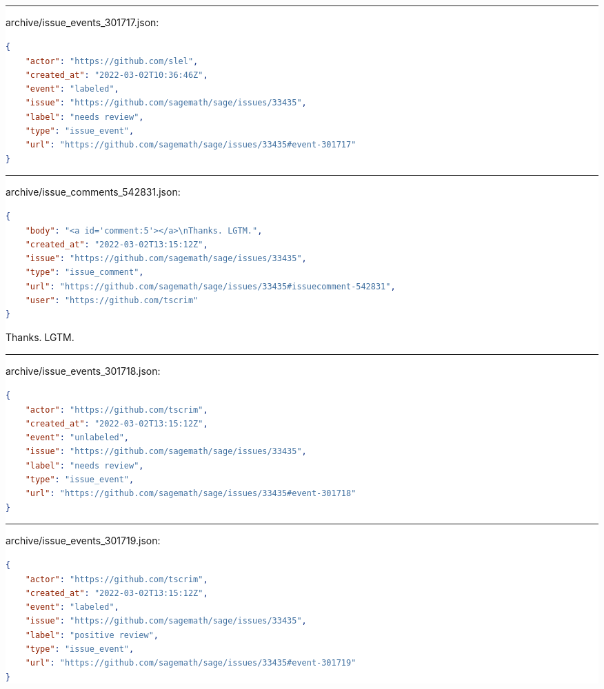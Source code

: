 

---

archive/issue_events_301717.json:
```json
{
    "actor": "https://github.com/slel",
    "created_at": "2022-03-02T10:36:46Z",
    "event": "labeled",
    "issue": "https://github.com/sagemath/sage/issues/33435",
    "label": "needs review",
    "type": "issue_event",
    "url": "https://github.com/sagemath/sage/issues/33435#event-301717"
}
```



---

archive/issue_comments_542831.json:
```json
{
    "body": "<a id='comment:5'></a>\nThanks. LGTM.",
    "created_at": "2022-03-02T13:15:12Z",
    "issue": "https://github.com/sagemath/sage/issues/33435",
    "type": "issue_comment",
    "url": "https://github.com/sagemath/sage/issues/33435#issuecomment-542831",
    "user": "https://github.com/tscrim"
}
```

<a id='comment:5'></a>
Thanks. LGTM.



---

archive/issue_events_301718.json:
```json
{
    "actor": "https://github.com/tscrim",
    "created_at": "2022-03-02T13:15:12Z",
    "event": "unlabeled",
    "issue": "https://github.com/sagemath/sage/issues/33435",
    "label": "needs review",
    "type": "issue_event",
    "url": "https://github.com/sagemath/sage/issues/33435#event-301718"
}
```



---

archive/issue_events_301719.json:
```json
{
    "actor": "https://github.com/tscrim",
    "created_at": "2022-03-02T13:15:12Z",
    "event": "labeled",
    "issue": "https://github.com/sagemath/sage/issues/33435",
    "label": "positive review",
    "type": "issue_event",
    "url": "https://github.com/sagemath/sage/issues/33435#event-301719"
}
```

